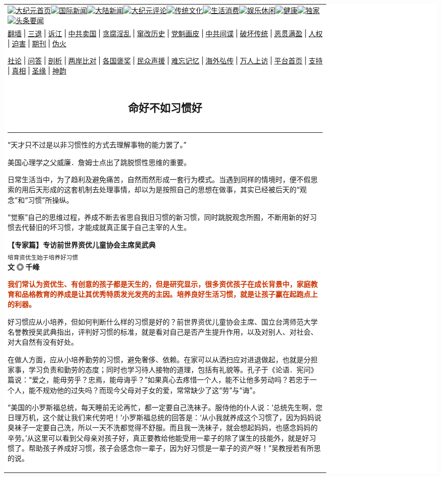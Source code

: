 <a name="1" id="1" target="_blank"></a><span id="1"></span>
<table align=center border="0"><tr><td colspan="2" VALIGN=TOP><a href="https://github.com/sbgbmd396/djy/blob/master/gb/nf1351518.md#1"><img src="https://raw.githubusercontent.com/sbgbmd396/www/master/t/djy/1.jpg" title="大纪元首页" alt="大纪元首页"></a><a href="https://github.com/sbgbmd396/djy/blob/master/gb/n24hr.md#1"><img src="https://raw.githubusercontent.com/sbgbmd396/www/master/t/djy/3.jpg" title="国际新闻" alt="国际新闻"></a><a href="https://github.com/sbgbmd396/djy/blob/master/gb/nsc413.md#1"><img src="https://raw.githubusercontent.com/sbgbmd396/www/master/t/djy/4.jpg" title="大陆新闻" alt="大陆新闻"></a><a href="https://github.com/sbgbmd396/djy/blob/master/gb/news392.md#1"><img src="https://raw.githubusercontent.com/sbgbmd396/www/master/t/djy/5.jpg" title="大纪元评论" alt="大纪元评论"></a><a href="https://github.com/sbgbmd396/djy/blob/master/gb/news2007.md#1"><img src="https://raw.githubusercontent.com/sbgbmd396/www/master/t/djy/6.jpg" title="传统文化" alt="传统文化"></a><a href="https://github.com/sbgbmd396/djy/blob/master/gb/news2008.md#1"><img src="https://raw.githubusercontent.com/sbgbmd396/www/master/t/djy/7.jpg" title="生活消费" alt="生活消费"></a><a href="https://github.com/sbgbmd396/djy/blob/master/gb/ncyule.md#1"><img src="https://raw.githubusercontent.com/sbgbmd396/www/master/t/djy/8.jpg" title="娱乐休闲" alt="娱乐休闲"></a><a href="https://github.com/sbgbmd396/djy/blob/master/gb/nsc1002.md#1"><img src="https://raw.githubusercontent.com/sbgbmd396/www/master/t/djy/9.jpg" title="健康" alt="健康"></a><a href="https://github.com/sbgbmd396/djy/blob/master/gb/nf6092.md#1"><img src="https://raw.githubusercontent.com/sbgbmd396/www/master/t/djy/10a.jpg" title="独家" alt="独家"></a><a href="https://github.com/sbgbmd396/djy/blob/master/gb/nf4514.md#1"><img src="https://raw.githubusercontent.com/sbgbmd396/www/master/t/djy/12a.jpg" title="头条要闻" alt="头条要闻"></a></td></tr>
<tr><td colspan="2" VALIGN=TOP><a target="_blank" href="https://github.com/sbgbmd396/www/blob/master/README.md?zsrh#1">翻墙</a> | <a target="_blank" href="https://github.com/sbgbmd396/djy/blob/master/gb/nf5657.md#1">三退</a> | <a target="_blank" href="https://github.com/sbgbmd396/djy/blob/master/gb/nf6124.md#1">诉江</a> | <a target="_blank" href="https://github.com/sbgbmd396/djy/blob/master/gb/nf1176117.md#1">中共卖国</a> | <a target="_blank" href="https://github.com/sbgbmd396/djy/blob/master/gb/nf5773.md#1">贪腐淫乱</a> | <a target="_blank" href="https://github.com/sbgbmd396/djy/blob/master/gb/nf1176115.md#1">窜改历史</a> | <a target="_blank" href="https://github.com/sbgbmd396/djy/blob/master/gb/nf1176107.md#1">党魁画皮</a> | <a target="_blank" href="https://github.com/sbgbmd396/djy/blob/master/gb/nf1320400.md#1">中共间谍</a> | <a target="_blank" href="https://github.com/sbgbmd396/djy/blob/master/gb/nf1176114.md#1">破坏传统</a> | <a target="_blank" href="https://github.com/sbgbmd396/ntdtv/blob/master/gb/prog447_1.md#1">恶贯满盈</a> | <a target="_blank" href="https://github.com/sbgbmd396/djy/blob/master/gb/ncid278.md#1">人权</a> | <a target="_blank" href="https://github.com/sbgbmd396/djy/blob/master/gb/nf1176111.md#1">迫害</a> | <a target="_blank" href="https://gitlab.com/szzdlab/mh-qikan/blob/master/README.md#1">期刊</a> | <a target="_blank" href="https://github.com/sbgbmd396/djy/blob/master/gb/nf5562.md#1">伪火</a></p><p><a target="_blank" href="https://github.com/sbgbmd396/djy/blob/master/gb/9p.md#1">社论</a> | <a target="_blank" href="https://github.com/sbgbmd396/djy/blob/master/gb/nf4378.md#1">问答</a> | <a target="_blank" href="https://github.com/sbgbmd396/djy/blob/master/gb/nf5792.md#1">剖析</a> | <a target="_blank" href="https://github.com/sbgbmd396/djy/blob/master/gb/nf5735.md#1">两岸比对</a> | <a target="_blank" href="https://github.com/sbgbmd396/djy/blob/master/gb/nf6119.md#1">各国褒奖</a> | <a target="_blank" href="https://github.com/sbgbmd396/djy/blob/master/gb/nf6120.md#1">民众声援</a> | <a target="_blank" href="https://github.com/sbgbmd396/djy/blob/master/gb/nf1188594.md#1">难忘记忆</a> | <a target="_blank" href="https://github.com/sbgbmd396/djy/blob/master/gb/nf3180.md#1">海外弘传</a> | <a target="_blank" href="https://github.com/sbgbmd396/djy/blob/master/gb/nf5410.md#1">万人上访</a> | <a target="_blank" href="https://github.com/sbgbmd396/www/blob/master/README.md?zsrh#1">平台首页</a> | <a target="_blank" href="https://github.com/sbgbmd396/djy/blob/master/gb/nf4386.md#1">支持</a> | <a target="_blank" href="https://github.com/sbgbmd396/djy/blob/master/gb/nf4389.md#1">真相</a> | <a target="_blank" href="https://github.com/sbgbmd396/djy/blob/master/gb/nf5790.md#1">圣缘</a> | <a target="_blank" href="https://github.com/sbgbmd396/djy/blob/master/gb/nf4786.md#1">神韵</a></td></tr>
<tr><td VALIGN=TOP width="626"><h2 align=center>命好不如习惯好</h2>

<h6></h6>
<hr>
<p>“天才只不过是以非<ahref="https://github.com/sbgbmd396/djy/blob/master/gb/tag/%E4%B9%A0%E6%83%AF.md#1">习惯</a>性的方式去理解事物的能力罢了。”</p>
<p>美国心理学之父威廉．詹姆士点出了跳脱惯性思维的重要。</p>
<p>日常生活当中，为了趋利及避免痛苦，自然而然形成一套行为模式。当遇到同样的情境时，便不假思索的用后天形成的这套机制去处理事情，却以为是按照自己的思想在做事，其实已经被后天的“观念”和“<ahref="https://github.com/sbgbmd396/djy/blob/master/gb/tag/%E4%B9%A0%E6%83%AF.md#1">习惯</a>”所操纵。</p>
<p>“觉察”自己的思维过程，养成不断去省思自我旧习惯的新习惯，同时跳脱观念所囿，不断用新的好习惯去代替旧的坏习惯，才能成就真正属于自己主宰的人生。</p>
<p><b>【专家篇】专访前世界资优儿童协会主席吴武典</b><br /><sub>培育资优生始于培养好习惯</sub><br /><b>文 ◎ 千峰</b></p>
<p align="center"> </p>
<p><font color="#CC3300"><b>我们常认为资优生、有创意的孩子都是天生的，但是研究显示，很多资优孩子在成长背景中，家庭教育和品格教育的养成是让其优秀特质发光发亮的主因。培养良好生活习惯，就是让孩子赢在起跑点上的利器。</b></font></p>
<p>好习惯应从小培养，但如何判断什么样的习惯是好的？前世界资优儿童协会主席、国立台湾师范大学名誉教授吴武典指出，评判好习惯的标准，就是看对自己是否产生提升作用，以及对别人、对社会、对大自然有没有好处。</p>
<p>在做人方面，应从小培养勤劳的习惯，避免奢侈、依赖。在家可以从洒扫应对进退做起，也就是分担家事，学习负责和勤劳的态度；同时也学习待人接物的道理，包括有礼貌等。孔子于《论语．宪问》篇说：“爱之，能毋劳乎？忠焉，能毋诲乎？”如果真心去疼惜一个人，能不让他多劳动吗？若忠于一个人，能不规劝他的过失吗？而现今父母对子女的爱，常常缺少了这“劳”与“诲”。</p>
<p>“美国的小罗斯福总统，每天睡前无论再忙，都一定要自己洗袜子。服侍他的仆人说：‘总统先生啊，您日理万机，这个就让我们来代劳吧！’小罗斯福总统的回答是：‘从小我就养成这个习惯了，因为妈妈说臭袜子一定要自己洗，所以一天不洗都觉得不舒服。而且我一洗袜子，就会想起妈妈，也感念妈妈的辛劳。’从这里可以看到父母亲对孩子好，真正要教给他能受用一辈子的除了谋生的技能外，就是好习惯了。帮助孩子养成好习惯，孩子会感念你一辈子，因为好习惯是一辈子的资产呀！”吴教授若有所思的说。</p>